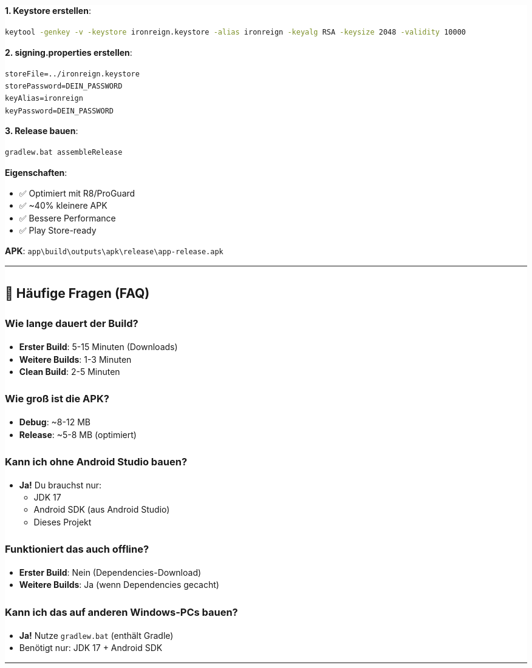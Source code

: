 **1. Keystore erstellen**:
```cmd
keytool -genkey -v -keystore ironreign.keystore -alias ironreign -keyalg RSA -keysize 2048 -validity 10000
```

**2. signing.properties erstellen**:
```properties
storeFile=../ironreign.keystore
storePassword=DEIN_PASSWORD
keyAlias=ironreign
keyPassword=DEIN_PASSWORD
```

**3. Release bauen**:
```cmd
gradlew.bat assembleRelease
```

**Eigenschaften**:
- ✅ Optimiert mit R8/ProGuard
- ✅ ~40% kleinere APK
- ✅ Bessere Performance
- ✅ Play Store-ready

**APK**: `app\build\outputs\apk\release\app-release.apk`

---

## 🎯 Häufige Fragen (FAQ)

### Wie lange dauert der Build?
- **Erster Build**: 5-15 Minuten (Downloads)
- **Weitere Builds**: 1-3 Minuten
- **Clean Build**: 2-5 Minuten

### Wie groß ist die APK?
- **Debug**: ~8-12 MB
- **Release**: ~5-8 MB (optimiert)

### Kann ich ohne Android Studio bauen?
- **Ja!** Du brauchst nur:
  - JDK 17
  - Android SDK (aus Android Studio)
  - Dieses Projekt

### Funktioniert das auch offline?
- **Erster Build**: Nein (Dependencies-Download)
- **Weitere Builds**: Ja (wenn Dependencies gecacht)

### Kann ich das auf anderen Windows-PCs bauen?
- **Ja!** Nutze `gradlew.bat` (enthält Gradle)
- Benötigt nur: JDK 17 + Android SDK

---